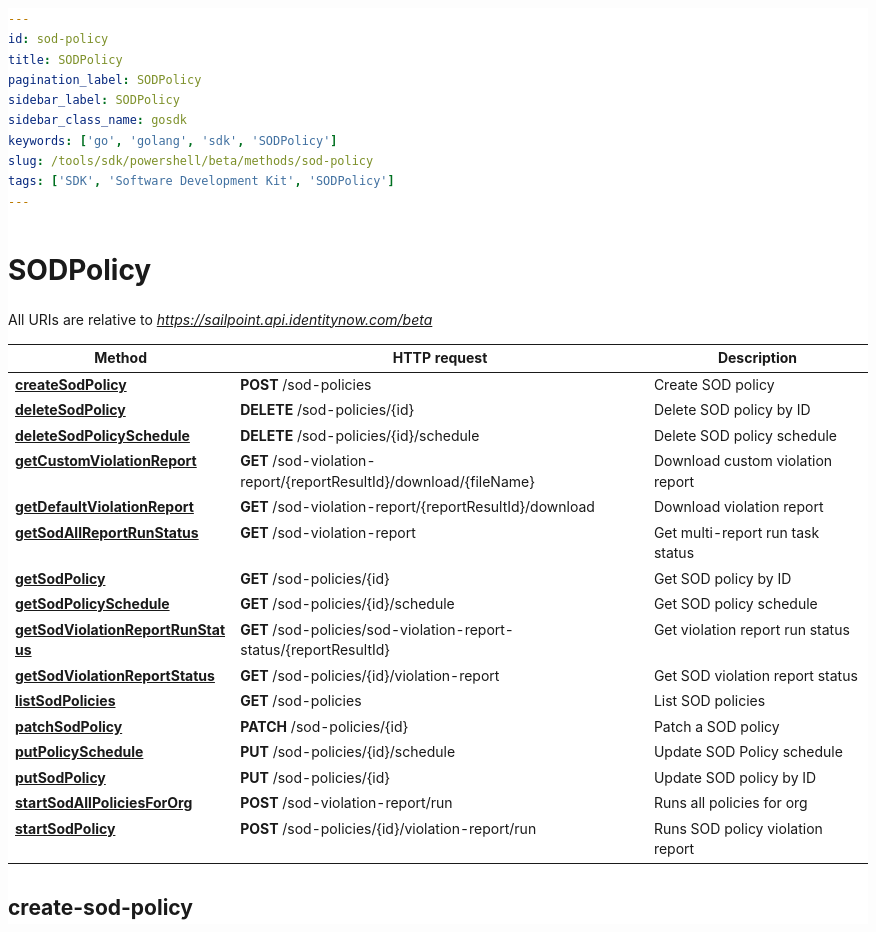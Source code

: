 ```yaml
---
id: sod-policy
title: SODPolicy
pagination_label: SODPolicy
sidebar_label: SODPolicy
sidebar_class_name: gosdk
keywords: ['go', 'golang', 'sdk', 'SODPolicy'] 
slug: /tools/sdk/powershell/beta/methods/sod-policy
tags: ['SDK', 'Software Development Kit', 'SODPolicy']
---
```



# SODPolicy

All URIs are relative to *https://sailpoint.api.identitynow.com/beta*

Method | HTTP request | Description
------------- | ------------- | -------------
[**createSodPolicy**](#create-sod-policy) | **POST** /sod-policies | Create SOD policy
[**deleteSodPolicy**](#delete-sod-policy) | **DELETE** /sod-policies/{id} | Delete SOD policy by ID
[**deleteSodPolicySchedule**](#delete-sod-policy-schedule) | **DELETE** /sod-policies/{id}/schedule | Delete SOD policy schedule
[**getCustomViolationReport**](#get-custom-violation-report) | **GET** /sod-violation-report/{reportResultId}/download/{fileName} | Download custom violation report
[**getDefaultViolationReport**](#get-default-violation-report) | **GET** /sod-violation-report/{reportResultId}/download | Download violation report
[**getSodAllReportRunStatus**](#get-sod-all-report-run-status) | **GET** /sod-violation-report | Get multi-report run task status
[**getSodPolicy**](#get-sod-policy) | **GET** /sod-policies/{id} | Get SOD policy by ID
[**getSodPolicySchedule**](#get-sod-policy-schedule) | **GET** /sod-policies/{id}/schedule | Get SOD policy schedule
[**getSodViolationReportRunStatus**](#get-sod-violation-report-run-status) | **GET** /sod-policies/sod-violation-report-status/{reportResultId} | Get violation report run status
[**getSodViolationReportStatus**](#get-sod-violation-report-status) | **GET** /sod-policies/{id}/violation-report | Get SOD violation report status
[**listSodPolicies**](#list-sod-policies) | **GET** /sod-policies | List SOD policies
[**patchSodPolicy**](#patch-sod-policy) | **PATCH** /sod-policies/{id} | Patch a SOD policy
[**putPolicySchedule**](#put-policy-schedule) | **PUT** /sod-policies/{id}/schedule | Update SOD Policy schedule
[**putSodPolicy**](#put-sod-policy) | **PUT** /sod-policies/{id} | Update SOD policy by ID
[**startSodAllPoliciesForOrg**](#start-sod-all-policies-for-org) | **POST** /sod-violation-report/run | Runs all policies for org
[**startSodPolicy**](#start-sod-policy) | **POST** /sod-policies/{id}/violation-report/run | Runs SOD policy violation report



## create-sod-policy

